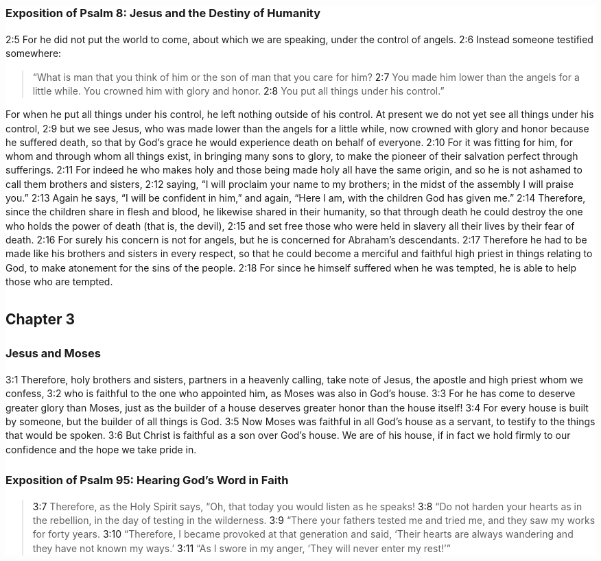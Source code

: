 ### Exposition of Psalm 8: Jesus and the Destiny of Humanity

<a name="2:5">2:5</a> For he did not put the world to come, about which we are speaking, under the control of angels. <a name="2:6">2:6</a> Instead someone testified somewhere:

> “What is man that you think of him or the son of man that you care for him?
> <a name="2:7">2:7</a> You made him lower than the angels for a little while.
> You crowned him with glory and honor.
> <a name="2:8">2:8</a> You put all things under his control.”

For when he put all things under his control, he left nothing outside of his control. At present we do not yet see all things under his control, <a name="2:9">2:9</a> but we see Jesus, who was made lower than the angels for a little while, now crowned with glory and honor because he suffered death, so that by God’s grace he would experience death on behalf of everyone. <a name="2:10">2:10</a> For it was fitting for him, for whom and through whom all things exist, in bringing many sons to glory, to make the pioneer of their salvation perfect through sufferings. <a name="2:11">2:11</a> For indeed he who makes holy and those being made holy all have the same origin, and so he is not ashamed to call them brothers and sisters, <a name="2:12">2:12</a> saying, “I will proclaim your name to my brothers; in the midst of the assembly I will praise you.” <a name="2:13">2:13</a> Again he says, “I will be confident in him,” and again, “Here I am, with the children God has given me.” <a name="2:14">2:14</a> Therefore, since the children share in flesh and blood, he likewise shared in their humanity, so that through death he could destroy the one who holds the power of death (that is, the devil), <a name="2:15">2:15</a> and set free those who were held in slavery all their lives by their fear of death. <a name="2:16">2:16</a> For surely his concern is not for angels, but he is concerned for Abraham’s descendants. <a name="2:17">2:17</a> Therefore he had to be made like his brothers and sisters in every respect, so that he could become a merciful and faithful high priest in things relating to God, to make atonement for the sins of the people. <a name="2:18">2:18</a> For since he himself suffered when he was tempted, he is able to help those who are tempted.

## Chapter 3

### Jesus and Moses

<a name="3:1">3:1</a> Therefore, holy brothers and sisters, partners in a heavenly calling, take note of Jesus, the apostle and high priest whom we confess, <a name="3:2">3:2</a> who is faithful to the one who appointed him, as Moses was also in God’s house. <a name="3:3">3:3</a> For he has come to deserve greater glory than Moses, just as the builder of a house deserves greater honor than the house itself! <a name="3:4">3:4</a> For every house is built by someone, but the builder of all things is God. <a name="3:5">3:5</a> Now Moses was faithful in all God’s house as a servant, to testify to the things that would be spoken. <a name="3:6">3:6</a> But Christ is faithful as a son over God’s house. We are of his house, if in fact we hold firmly to our confidence and the hope we take pride in.

### Exposition of Psalm 95: Hearing God’s Word in Faith

> <a name="3:7">3:7</a> Therefore, as the Holy Spirit says,
> “Oh, that today you would listen as he speaks!
> <a name="3:8">3:8</a> “Do not harden your hearts as in the rebellion, in the day of testing in the wilderness.
> <a name="3:9">3:9</a> “There your fathers tested me and tried me, and they saw my works for forty years.
> <a name="3:10">3:10</a> “Therefore, I became provoked at that generation and said, ‘Their hearts are always wandering and they have not known my ways.’
> <a name="3:11">3:11</a> “As I swore in my anger, ‘They will never enter my rest!’”
